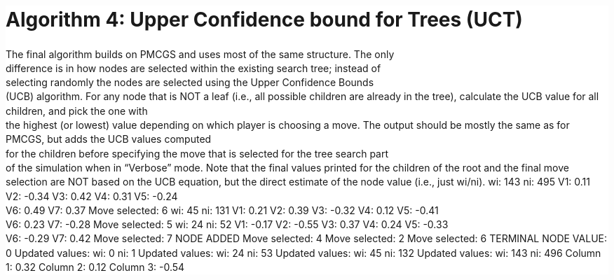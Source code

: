 # Algorithm	4:	Upper	Confidence	bound	for	Trees	(UCT)
The	final	algorithm	builds	on	PMCGS	and	uses	most	of	the	same	structure.	The	only	
difference	is	in	how	nodes	are	selected	within	the	existing	search	tree;	instead	of	
selecting	randomly	the	nodes	are	selected	using	the	Upper	Confidence	Bounds	
(UCB)	algorithm.	For	any	node	that	is	NOT	a	leaf	(i.e.,	all	possible	children	are	
already	in	the	tree),	calculate	the	UCB	value	for	all	children,	and	pick	the	one	with	
the	highest	(or	lowest)	value	depending	on	which	player	is	choosing	a	move.	The	
output	should	be	mostly	the	same	as	for	PMCGS,	but	adds	the	UCB	values	computed	
for	the	children	before	specifying	the	move	that	is	selected	for	the	tree	search	part	
of	the	simulation	when	in	“Verbose”	mode.	Note	that	the	final	values	printed	for	the	
children	of	the	root	and	the	final	move	selection	are	NOT	based	on	the	UCB	
equation,	but	the	direct	estimate	of	the	node	value	(i.e.,	just	wi/ni).	
wi:	143
ni:	495
V1:	0.11
V2:	-0.34
V3:	0.42
V4:	0.31
V5:	-0.24	
V6:	0.49
V7:	0.37
Move	selected:	6
wi:	45
ni:	131
V1:	0.21
V2:	0.39
V3:	-0.32
V4:	0.12
V5:	-0.41	
V6:	0.23
V7:	-0.28
Move	selected:	5
wi:	24
ni:	52
V1:	-0.17
V2:	-0.55
V3:		0.37
V4:	0.24
V5:	-0.33	
V6:	-0.29
V7:	0.42
Move	selected:	7
NODE	ADDED
Move	selected:	4
Move	selected:	2
Move	selected:	6
TERMINAL	NODE	VALUE:	0
Updated	values:
wi:	0
ni:	1
Updated	values:
wi:	24
ni:	53
Updated	values:
wi:	45
ni:	132
Updated	values:
wi:	143
ni:	496
Column	1:	0.32
Column	2:	0.12
Column	3:	-0.54